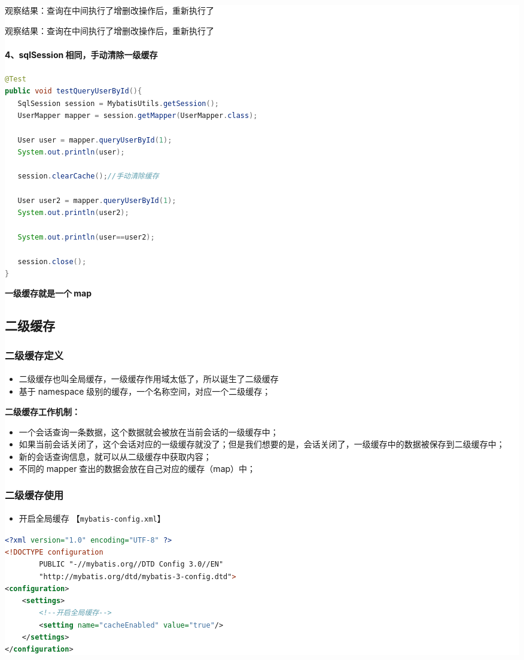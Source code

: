 观察结果：查询在中间执行了增删改操作后，重新执行了

观察结果：查询在中间执行了增删改操作后，重新执行了

#### 4、sqlSession 相同，手动清除一级缓存

```java
@Test
public void testQueryUserById(){
   SqlSession session = MybatisUtils.getSession();
   UserMapper mapper = session.getMapper(UserMapper.class);

   User user = mapper.queryUserById(1);
   System.out.println(user);

   session.clearCache();//手动清除缓存

   User user2 = mapper.queryUserById(1);
   System.out.println(user2);

   System.out.println(user==user2);

   session.close();
}
```

**一级缓存就是一个 map**

## 二级缓存

### 二级缓存定义

- 二级缓存也叫全局缓存，一级缓存作用域太低了，所以诞生了二级缓存
- 基于 namespace 级别的缓存，一个名称空间，对应一个二级缓存；

**二级缓存工作机制：**

- 一个会话查询一条数据，这个数据就会被放在当前会话的一级缓存中；
- 如果当前会话关闭了，这个会话对应的一级缓存就没了；但是我们想要的是，会话关闭了，一级缓存中的数据被保存到二级缓存中；
- 新的会话查询信息，就可以从二级缓存中获取内容；
- 不同的 mapper 查出的数据会放在自己对应的缓存（map）中；

### 二级缓存使用

- 开启全局缓存 【`mybatis-config.xml`】

```xml
<?xml version="1.0" encoding="UTF-8" ?>
<!DOCTYPE configuration
        PUBLIC "-//mybatis.org//DTD Config 3.0//EN"
        "http://mybatis.org/dtd/mybatis-3-config.dtd">
<configuration>
    <settings>
        <!--开启全局缓存-->
        <setting name="cacheEnabled" value="true"/>
    </settings>
</configuration>
```
